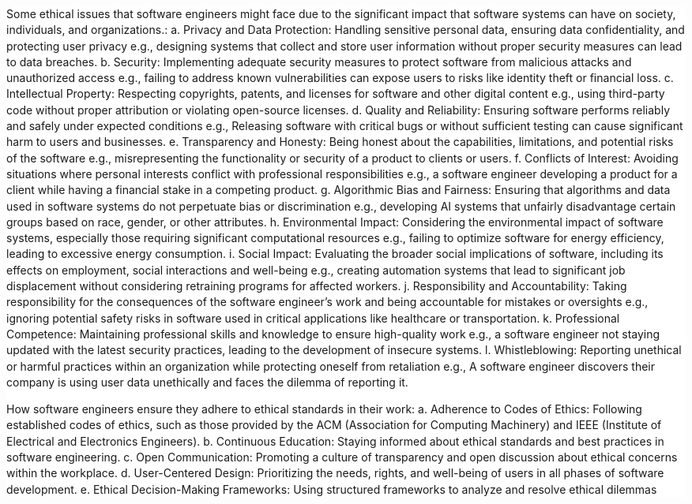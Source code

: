 Some ethical issues that software engineers might face due to the significant impact that software systems can have on society, individuals, and organizations.:
a.	Privacy and Data Protection: Handling sensitive personal data, ensuring data confidentiality, and protecting user privacy e.g., designing systems that collect and store user information without proper security measures can lead to data breaches.
b.	Security: Implementing adequate security measures to protect software from malicious attacks and unauthorized access e.g., failing to address known vulnerabilities can expose users to risks like identity theft or financial loss.
c.	Intellectual Property: Respecting copyrights, patents, and licenses for software and other digital content e.g., using third-party code without proper attribution or violating open-source licenses.
d.	Quality and Reliability: Ensuring software performs reliably and safely under expected conditions e.g., Releasing software with critical bugs or without sufficient testing can cause significant harm to users and businesses.
e.	Transparency and Honesty: Being honest about the capabilities, limitations, and potential risks of the software e.g., misrepresenting the functionality or security of a product to clients or users.
f.	Conflicts of Interest: Avoiding situations where personal interests conflict with professional responsibilities e.g., a software engineer developing a product for a client while having a financial stake in a competing product.
g.	Algorithmic Bias and Fairness: Ensuring that algorithms and data used in software systems do not perpetuate bias or discrimination e.g., developing AI systems that unfairly disadvantage certain groups based on race, gender, or other attributes.
h.	Environmental Impact: Considering the environmental impact of software systems, especially those requiring significant computational resources e.g., failing to optimize software for energy efficiency, leading to excessive energy consumption.
i.	Social Impact: Evaluating the broader social implications of software, including its effects on employment, social interactions and well-being e.g., creating automation systems that lead to significant job displacement without considering retraining programs for affected workers.
j.	Responsibility and Accountability: Taking responsibility for the consequences of the software engineer’s work and being accountable for mistakes or oversights e.g., ignoring potential safety risks in software used in critical applications like healthcare or transportation.
k.	Professional Competence: Maintaining professional skills and knowledge to ensure high-quality work e.g., a software engineer not staying updated with the latest security practices, leading to the development of insecure systems.
l.	Whistleblowing: Reporting unethical or harmful practices within an organization while protecting oneself from retaliation e.g., A software engineer discovers their company is using user data unethically and faces the dilemma of reporting it.

How software engineers ensure they adhere to ethical standards in their work:
a.	Adherence to Codes of Ethics: Following established codes of ethics, such as those provided by the ACM (Association for Computing Machinery) and IEEE (Institute of Electrical and Electronics Engineers).
b.	Continuous Education: Staying informed about ethical standards and best practices in software engineering.
c.	Open Communication: Promoting a culture of transparency and open discussion about ethical concerns within the workplace.
d.	User-Centered Design: Prioritizing the needs, rights, and well-being of users in all phases of software development.
e.	Ethical Decision-Making Frameworks: Using structured frameworks to analyze and resolve ethical dilemmas

